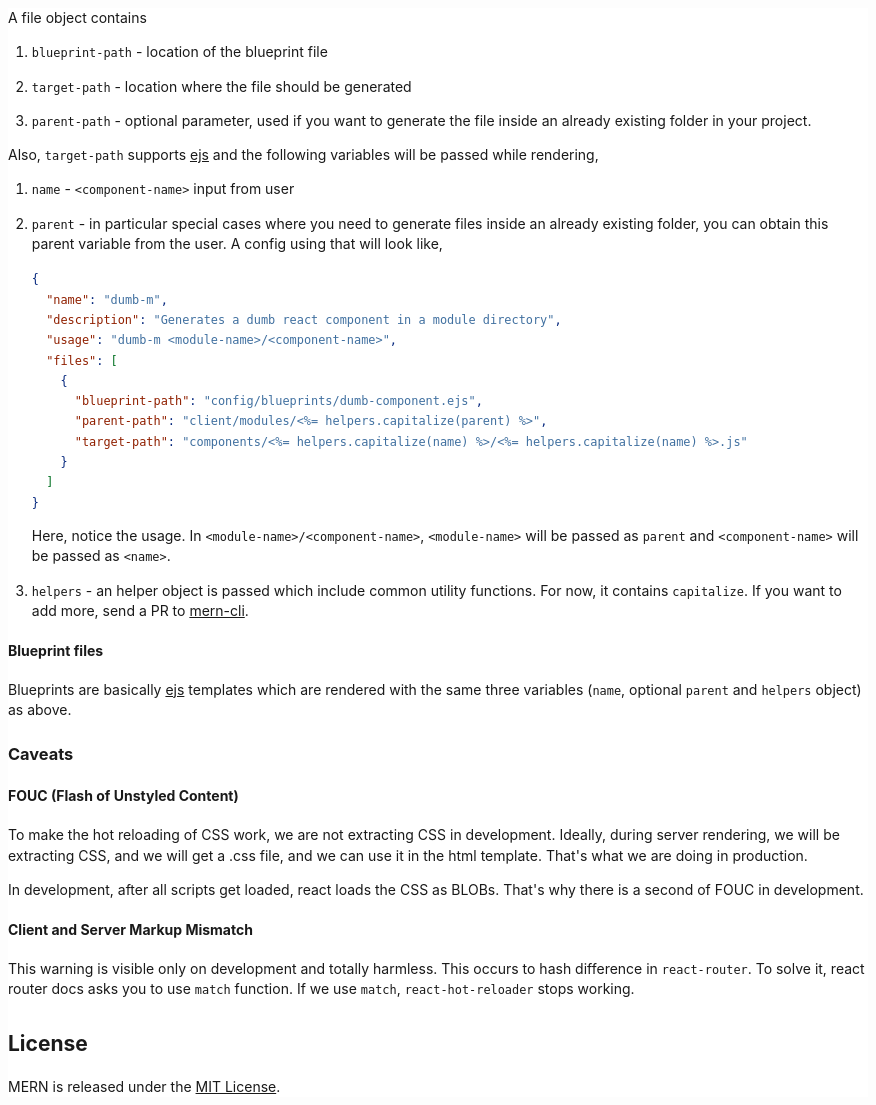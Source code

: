 A file object contains

1. `blueprint-path` - location of the blueprint file

2. `target-path` - location where the file should be generated

3. `parent-path` - optional parameter, used if you want to generate the file inside an already existing folder in your project.

Also, `target-path` supports [ejs](https://github.com/mde/ejs) and the following variables will be passed while rendering,

1. `name` - `<component-name>` input from user

2. `parent` - in particular special cases where you need to generate files inside an already existing folder, you can obtain this parent variable from the user. A config using that will look like,
    ```json
    {
      "name": "dumb-m",
      "description": "Generates a dumb react component in a module directory",
      "usage": "dumb-m <module-name>/<component-name>",
      "files": [
        {
          "blueprint-path": "config/blueprints/dumb-component.ejs",
          "parent-path": "client/modules/<%= helpers.capitalize(parent) %>",
          "target-path": "components/<%= helpers.capitalize(name) %>/<%= helpers.capitalize(name) %>.js"
        }
      ]
    }
    ```
    Here, notice the usage. In `<module-name>/<component-name>`, `<module-name>` will be passed as `parent` and `<component-name>` will be passed as `<name>`.

3. `helpers` - an helper object is passed which include common utility functions. For now, it contains `capitalize`. If you want to add more, send a PR to [mern-cli](https://github.com/Hashnode/mern-cli).

#### Blueprint files
Blueprints are basically [ejs](https://github.com/mde/ejs) templates which are rendered with the same three variables (`name`, optional `parent` and `helpers` object) as above.

### Caveats

#### FOUC (Flash of Unstyled Content)
To make the hot reloading of CSS work, we are not extracting CSS in development. Ideally, during server rendering, we will be extracting CSS, and we will get a .css file, and we can use it in the html template. That's what we are doing in production.

In development, after all scripts get loaded, react loads the CSS as BLOBs. That's why there is a second of FOUC in development.

#### Client and Server Markup Mismatch
This warning is visible only on development and totally harmless. This occurs to hash difference in `react-router`. To solve it, react router docs asks you to use `match` function. If we use `match`, `react-hot-reloader` stops working.

## License
MERN is released under the [MIT License](http://www.opensource.org/licenses/MIT).
